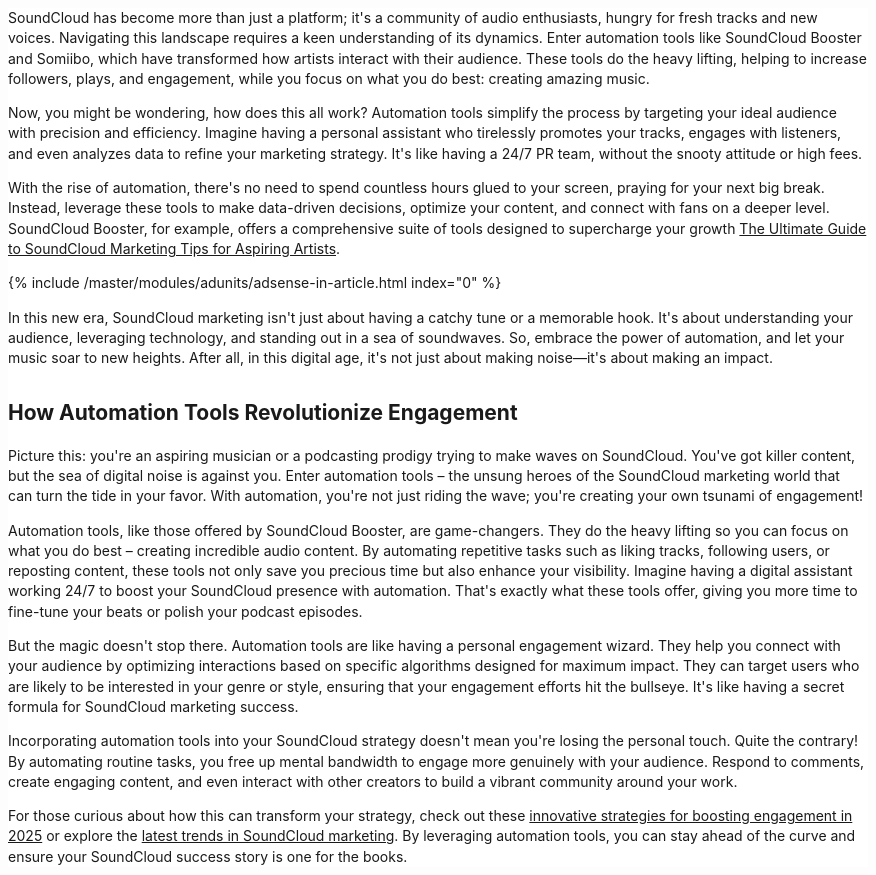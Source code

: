SoundCloud has become more than just a platform; it's a community of audio enthusiasts, hungry for fresh tracks and new voices. Navigating this landscape requires a keen understanding of its dynamics. Enter automation tools like SoundCloud Booster and Somiibo, which have transformed how artists interact with their audience. These tools do the heavy lifting, helping to increase followers, plays, and engagement, while you focus on what you do best: creating amazing music.

Now, you might be wondering, how does this all work? Automation tools simplify the process by targeting your ideal audience with precision and efficiency. Imagine having a personal assistant who tirelessly promotes your tracks, engages with listeners, and even analyzes data to refine your marketing strategy. It's like having a 24/7 PR team, without the snooty attitude or high fees.

With the rise of automation, there's no need to spend countless hours glued to your screen, praying for your next big break. Instead, leverage these tools to make data-driven decisions, optimize your content, and connect with fans on a deeper level. SoundCloud Booster, for example, offers a comprehensive suite of tools designed to supercharge your growth [The Ultimate Guide to SoundCloud Marketing Tips for Aspiring Artists](https://soundcloudbooster.com/blog/the-ultimate-guide-to-soundcloud-marketing-tips-for-aspiring-artists).

{% include /master/modules/adunits/adsense-in-article.html index="0" %}

In this new era, SoundCloud marketing isn't just about having a catchy tune or a memorable hook. It's about understanding your audience, leveraging technology, and standing out in a sea of soundwaves. So, embrace the power of automation, and let your music soar to new heights. After all, in this digital age, it's not just about making noise—it's about making an impact.

## How Automation Tools Revolutionize Engagement

Picture this: you're an aspiring musician or a podcasting prodigy trying to make waves on SoundCloud. You've got killer content, but the sea of digital noise is against you. Enter automation tools – the unsung heroes of the SoundCloud marketing world that can turn the tide in your favor. With automation, you're not just riding the wave; you're creating your own tsunami of engagement!

Automation tools, like those offered by SoundCloud Booster, are game-changers. They do the heavy lifting so you can focus on what you do best – creating incredible audio content. By automating repetitive tasks such as liking tracks, following users, or reposting content, these tools not only save you precious time but also enhance your visibility. Imagine having a digital assistant working 24/7 to boost your SoundCloud presence with automation. That's exactly what these tools offer, giving you more time to fine-tune your beats or polish your podcast episodes.

But the magic doesn't stop there. Automation tools are like having a personal engagement wizard. They help you connect with your audience by optimizing interactions based on specific algorithms designed for maximum impact. They can target users who are likely to be interested in your genre or style, ensuring that your engagement efforts hit the bullseye. It's like having a secret formula for SoundCloud marketing success.

Incorporating automation tools into your SoundCloud strategy doesn't mean you're losing the personal touch. Quite the contrary! By automating routine tasks, you free up mental bandwidth to engage more genuinely with your audience. Respond to comments, create engaging content, and even interact with other creators to build a vibrant community around your work.

For those curious about how this can transform your strategy, check out these [innovative strategies for boosting engagement in 2025](https://soundcloudbooster.com/blog/soundcloud-success-innovative-strategies-for-boosting-engagement-in-2025) or explore the [latest trends in SoundCloud marketing](https://soundcloudbooster.com/blog/soundcloud-marketing-what-are-the-latest-trends). By leveraging automation tools, you can stay ahead of the curve and ensure your SoundCloud success story is one for the books.
